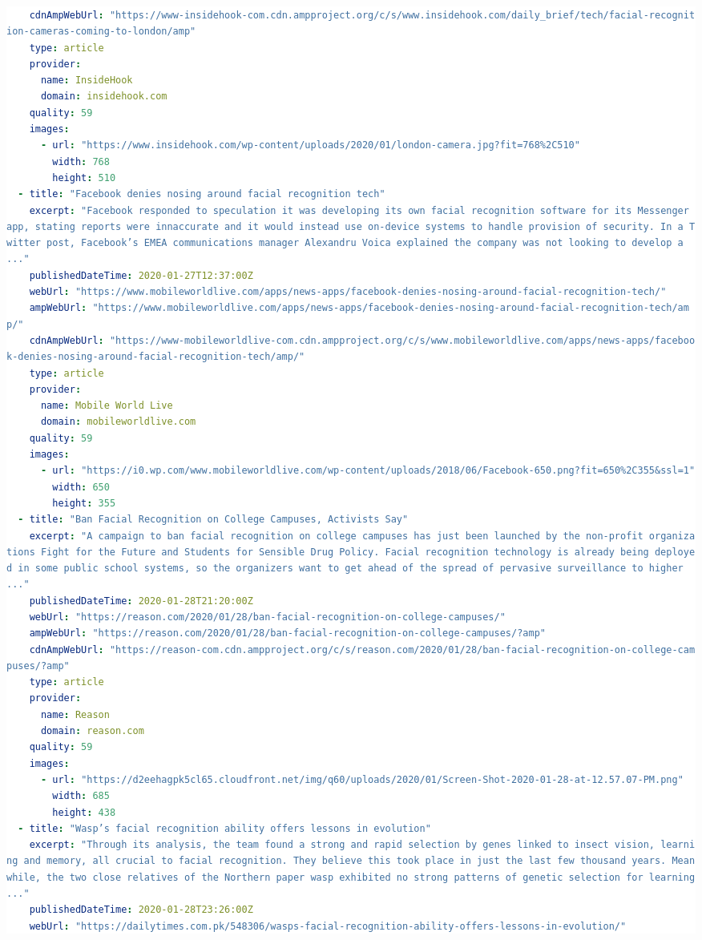 ```yaml
    cdnAmpWebUrl: "https://www-insidehook-com.cdn.ampproject.org/c/s/www.insidehook.com/daily_brief/tech/facial-recognition-cameras-coming-to-london/amp"
    type: article
    provider:
      name: InsideHook
      domain: insidehook.com
    quality: 59
    images:
      - url: "https://www.insidehook.com/wp-content/uploads/2020/01/london-camera.jpg?fit=768%2C510"
        width: 768
        height: 510
  - title: "Facebook denies nosing around facial recognition tech"
    excerpt: "Facebook responded to speculation it was developing its own facial recognition software for its Messenger app, stating reports were innaccurate and it would instead use on-device systems to handle provision of security. In a Twitter post, Facebook’s EMEA communications manager Alexandru Voica explained the company was not looking to develop a ..."
    publishedDateTime: 2020-01-27T12:37:00Z
    webUrl: "https://www.mobileworldlive.com/apps/news-apps/facebook-denies-nosing-around-facial-recognition-tech/"
    ampWebUrl: "https://www.mobileworldlive.com/apps/news-apps/facebook-denies-nosing-around-facial-recognition-tech/amp/"
    cdnAmpWebUrl: "https://www-mobileworldlive-com.cdn.ampproject.org/c/s/www.mobileworldlive.com/apps/news-apps/facebook-denies-nosing-around-facial-recognition-tech/amp/"
    type: article
    provider:
      name: Mobile World Live
      domain: mobileworldlive.com
    quality: 59
    images:
      - url: "https://i0.wp.com/www.mobileworldlive.com/wp-content/uploads/2018/06/Facebook-650.png?fit=650%2C355&ssl=1"
        width: 650
        height: 355
  - title: "Ban Facial Recognition on College Campuses, Activists Say"
    excerpt: "A campaign to ban facial recognition on college campuses has just been launched by the non-profit organizations Fight for the Future and Students for Sensible Drug Policy. Facial recognition technology is already being deployed in some public school systems, so the organizers want to get ahead of the spread of pervasive surveillance to higher ..."
    publishedDateTime: 2020-01-28T21:20:00Z
    webUrl: "https://reason.com/2020/01/28/ban-facial-recognition-on-college-campuses/"
    ampWebUrl: "https://reason.com/2020/01/28/ban-facial-recognition-on-college-campuses/?amp"
    cdnAmpWebUrl: "https://reason-com.cdn.ampproject.org/c/s/reason.com/2020/01/28/ban-facial-recognition-on-college-campuses/?amp"
    type: article
    provider:
      name: Reason
      domain: reason.com
    quality: 59
    images:
      - url: "https://d2eehagpk5cl65.cloudfront.net/img/q60/uploads/2020/01/Screen-Shot-2020-01-28-at-12.57.07-PM.png"
        width: 685
        height: 438
  - title: "Wasp’s facial recognition ability offers lessons in evolution"
    excerpt: "Through its analysis, the team found a strong and rapid selection by genes linked to insect vision, learning and memory, all crucial to facial recognition. They believe this took place in just the last few thousand years. Meanwhile, the two close relatives of the Northern paper wasp exhibited no strong patterns of genetic selection for learning ..."
    publishedDateTime: 2020-01-28T23:26:00Z
    webUrl: "https://dailytimes.com.pk/548306/wasps-facial-recognition-ability-offers-lessons-in-evolution/"
```